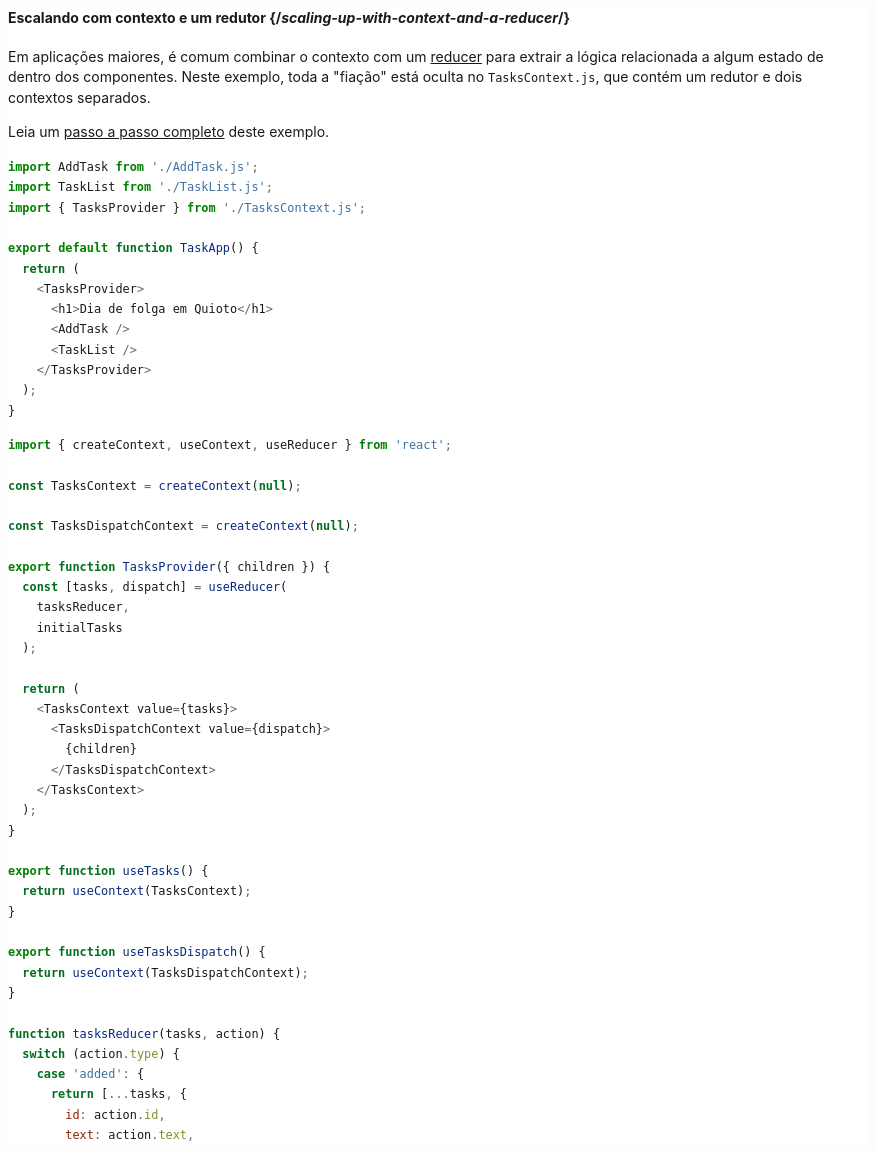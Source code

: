 </Sandpack>

<Solution />

#### Escalando com contexto e um redutor {/*scaling-up-with-context-and-a-reducer*/}

Em aplicações maiores, é comum combinar o contexto com um [reducer](/reference/react/useReducer) para extrair a lógica relacionada a algum estado de dentro dos componentes. Neste exemplo, toda a "fiação" está oculta no `TasksContext.js`, que contém um redutor e dois contextos separados.

Leia um [passo a passo completo](/learn/scaling-up-with-reducer-and-context) deste exemplo.

<Sandpack>

```js src/App.js
import AddTask from './AddTask.js';
import TaskList from './TaskList.js';
import { TasksProvider } from './TasksContext.js';

export default function TaskApp() {
  return (
    <TasksProvider>
      <h1>Dia de folga em Quioto</h1>
      <AddTask />
      <TaskList />
    </TasksProvider>
  );
}
```

```js src/TasksContext.js
import { createContext, useContext, useReducer } from 'react';

const TasksContext = createContext(null);

const TasksDispatchContext = createContext(null);

export function TasksProvider({ children }) {
  const [tasks, dispatch] = useReducer(
    tasksReducer,
    initialTasks
  );

  return (
    <TasksContext value={tasks}>
      <TasksDispatchContext value={dispatch}>
        {children}
      </TasksDispatchContext>
    </TasksContext>
  );
}

export function useTasks() {
  return useContext(TasksContext);
}

export function useTasksDispatch() {
  return useContext(TasksDispatchContext);
}

function tasksReducer(tasks, action) {
  switch (action.type) {
    case 'added': {
      return [...tasks, {
        id: action.id,
        text: action.text,
```